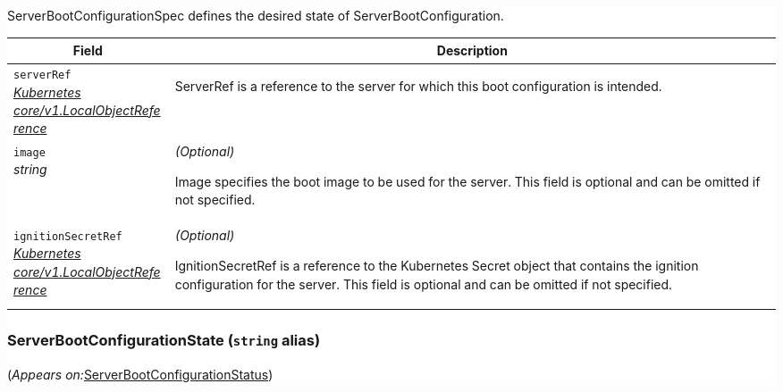 </p>
<div>
<p>ServerBootConfigurationSpec defines the desired state of ServerBootConfiguration.</p>
</div>
<table>
<thead>
<tr>
<th>Field</th>
<th>Description</th>
</tr>
</thead>
<tbody>
<tr>
<td>
<code>serverRef</code><br/>
<em>
<a href="https://kubernetes.io/docs/reference/generated/kubernetes-api/v1.33/#localobjectreference-v1-core">
Kubernetes core/v1.LocalObjectReference
</a>
</em>
</td>
<td>
<p>ServerRef is a reference to the server for which this boot configuration is intended.</p>
</td>
</tr>
<tr>
<td>
<code>image</code><br/>
<em>
string
</em>
</td>
<td>
<em>(Optional)</em>
<p>Image specifies the boot image to be used for the server.
This field is optional and can be omitted if not specified.</p>
</td>
</tr>
<tr>
<td>
<code>ignitionSecretRef</code><br/>
<em>
<a href="https://kubernetes.io/docs/reference/generated/kubernetes-api/v1.33/#localobjectreference-v1-core">
Kubernetes core/v1.LocalObjectReference
</a>
</em>
</td>
<td>
<em>(Optional)</em>
<p>IgnitionSecretRef is a reference to the Kubernetes Secret object that contains
the ignition configuration for the server. This field is optional and can be omitted if not specified.</p>
</td>
</tr>
</tbody>
</table>
<h3 id="metal.ironcore.dev/v1alpha1.ServerBootConfigurationState">ServerBootConfigurationState
(<code>string</code> alias)</h3>
<p>
(<em>Appears on:</em><a href="#metal.ironcore.dev/v1alpha1.ServerBootConfigurationStatus">ServerBootConfigurationStatus</a>)
</p>